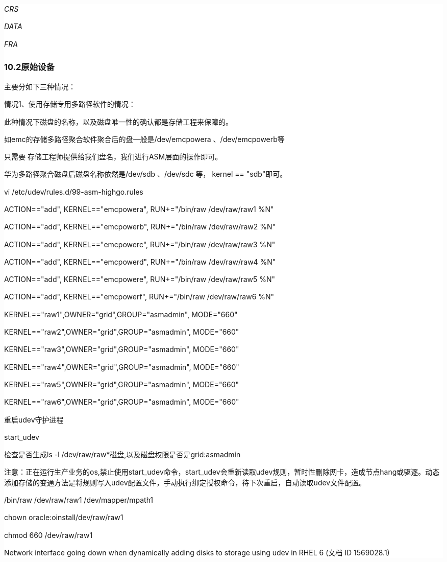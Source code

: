  _CRS_

 _DATA_

 _FRA_

### 10.2原始设备

主要分如下三种情况：

情况1、使用存储专用多路径软件的情况：

此种情况下磁盘的名称，以及磁盘唯一性的确认都是存储工程来保障的。

如emc的存储多路径聚合软件聚合后的盘一般是/dev/emcpowera 、/dev/emcpowerb等

只需要 存储工程师提供给我们盘名，我们进行ASM层面的操作即可。

华为多路径聚合磁盘后磁盘名称依然是/dev/sdb 、/dev/sdc  等， kernel == "sdb"即可。

vi /etc/udev/rules.d/99-asm-highgo.rules

ACTION=="add", KERNEL=="emcpowera", RUN+="/bin/raw /dev/raw/raw1 %N"

ACTION=="add", KERNEL=="emcpowerb", RUN+="/bin/raw /dev/raw/raw2 %N"

ACTION=="add", KERNEL=="emcpowerc", RUN+="/bin/raw /dev/raw/raw3 %N"

ACTION=="add", KERNEL=="emcpowerd", RUN+="/bin/raw /dev/raw/raw4 %N"

ACTION=="add", KERNEL=="emcpowere", RUN+="/bin/raw /dev/raw/raw5 %N"

ACTION=="add", KERNEL=="emcpowerf", RUN+="/bin/raw /dev/raw/raw6 %N"

KERNEL=="raw1",OWNER="grid",GROUP="asmadmin", MODE="660"

KERNEL=="raw2",OWNER="grid",GROUP="asmadmin", MODE="660"

KERNEL=="raw3",OWNER="grid",GROUP="asmadmin", MODE="660"

KERNEL=="raw4",OWNER="grid",GROUP="asmadmin", MODE="660"

KERNEL=="raw5",OWNER="grid",GROUP="asmadmin", MODE="660"

KERNEL=="raw6",OWNER="grid",GROUP="asmadmin", MODE="660"

重启udev守护进程

start_udev

检查是否生成ls -l /dev/raw/raw*磁盘,以及磁盘权限是否是grid:asmadmin

注意：正在运行生产业务的os,禁止使用start_udev命令，start_udev会重新读取udev规则，暂时性删除网卡，造成节点hang或驱逐。动态添加存储的变通方法是将规则写入udev配置文件，手动执行绑定授权命令，待下次重启，自动读取udev文件配置。

/bin/raw /dev/raw/raw1 /dev/mapper/mpath1

chown oracle:oinstall/dev/raw/raw1

chmod 660 /dev/raw/raw1

Network interface going down when dynamically adding disks to storage using
udev in RHEL 6 (文档 ID 1569028.1)
